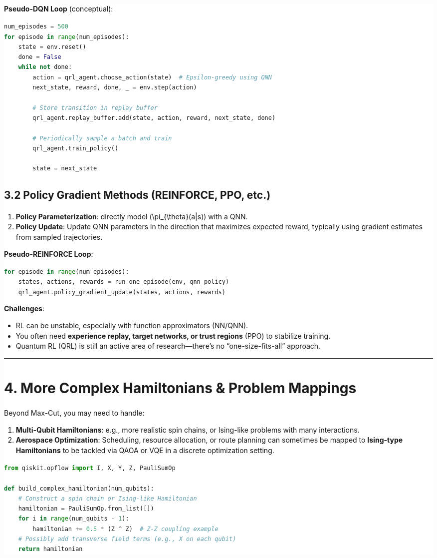 **Pseudo-DQN Loop** (conceptual):
```python
num_episodes = 500
for episode in range(num_episodes):
    state = env.reset()
    done = False
    while not done:
        action = qrl_agent.choose_action(state)  # Epsilon-greedy using QNN
        next_state, reward, done, _ = env.step(action)
        
        # Store transition in replay buffer
        qrl_agent.replay_buffer.add(state, action, reward, next_state, done)

        # Periodically sample a batch and train
        qrl_agent.train_policy()

        state = next_state
```

## 3.2 Policy Gradient Methods (REINFORCE, PPO, etc.)

1. **Policy Parameterization**: directly model \(\pi_{\theta}(a|s)\) with a QNN.  
2. **Policy Update**: Update QNN parameters in the direction that maximizes expected reward, typically using gradient estimates from sampled trajectories.

**Pseudo-REINFORCE Loop**:
```python
for episode in range(num_episodes):
    states, actions, rewards = run_one_episode(env, qnn_policy)
    qrl_agent.policy_gradient_update(states, actions, rewards)
```

**Challenges**:
- RL can be unstable, especially with function approximators (NN/QNN).  
- You often need **experience replay, target networks, or trust regions** (PPO) to stabilize training.  
- Quantum RL (QRL) is still an active area of research—there’s no “one-size-fits-all” approach.

---

# 4. More Complex Hamiltonians & Problem Mappings

Beyond Max-Cut, you may need to handle:

1. **Multi-Qubit Hamiltonians**: e.g., more realistic spin chains, or Ising-like problems with many interactions.
2. **Aerospace Optimization**: Scheduling, resource allocation, or route planning can sometimes be mapped to **Ising-type Hamiltonians** to be tackled via QAOA or VQE in a discrete optimization setting.

```python
from qiskit.opflow import I, X, Y, Z, PauliSumOp

def build_complex_hamiltonian(num_qubits):
    # Construct a spin chain or Ising-like Hamiltonian
    hamiltonian = PauliSumOp.from_list([])
    for i in range(num_qubits - 1):
        hamiltonian += 0.5 * (Z ^ Z)  # Z-Z coupling example
    # Possibly add transverse field terms (e.g., X on each qubit)
    return hamiltonian
```

